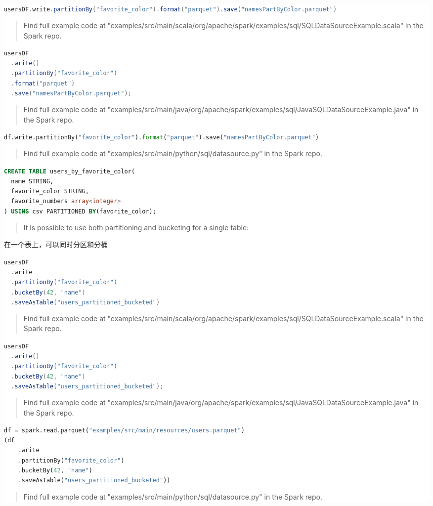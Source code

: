 ```scala
usersDF.write.partitionBy("favorite_color").format("parquet").save("namesPartByColor.parquet")
```
> Find full example code at "examples/src/main/scala/org/apache/spark/examples/sql/SQLDataSourceExample.scala" in the Spark repo.

```java
usersDF
  .write()
  .partitionBy("favorite_color")
  .format("parquet")
  .save("namesPartByColor.parquet");
```
> Find full example code at "examples/src/main/java/org/apache/spark/examples/sql/JavaSQLDataSourceExample.java" in the Spark repo.

```python
df.write.partitionBy("favorite_color").format("parquet").save("namesPartByColor.parquet")
```
> Find full example code at "examples/src/main/python/sql/datasource.py" in the Spark repo.

```sql
CREATE TABLE users_by_favorite_color(
  name STRING,
  favorite_color STRING,
  favorite_numbers array<integer>
) USING csv PARTITIONED BY(favorite_color);
```

> It is possible to use both partitioning and bucketing for a single table:

在一个表上，可以同时分区和分桶

```scala
usersDF
  .write
  .partitionBy("favorite_color")
  .bucketBy(42, "name")
  .saveAsTable("users_partitioned_bucketed")
```
> Find full example code at "examples/src/main/scala/org/apache/spark/examples/sql/SQLDataSourceExample.scala" in the Spark repo.

```java
usersDF
  .write()
  .partitionBy("favorite_color")
  .bucketBy(42, "name")
  .saveAsTable("users_partitioned_bucketed");
```
> Find full example code at "examples/src/main/java/org/apache/spark/examples/sql/JavaSQLDataSourceExample.java" in the Spark repo.

```python
df = spark.read.parquet("examples/src/main/resources/users.parquet")
(df
    .write
    .partitionBy("favorite_color")
    .bucketBy(42, "name")
    .saveAsTable("users_partitioned_bucketed"))
```
> Find full example code at "examples/src/main/python/sql/datasource.py" in the Spark repo.
